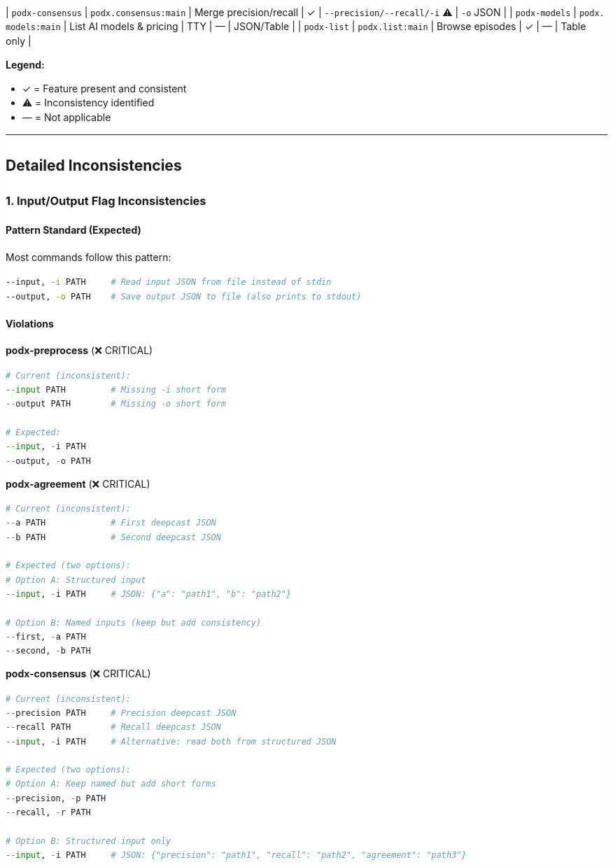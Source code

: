 | `podx-consensus` | `podx.consensus:main` | Merge precision/recall | ✓ | `--precision/--recall/-i` ⚠️ | `-o` JSON |
| `podx-models` | `podx.models:main` | List AI models & pricing | TTY | — | JSON/Table |
| `podx-list` | `podx.list:main` | Browse episodes | ✓ | — | Table only |

**Legend:**
- ✓ = Feature present and consistent
- ⚠️ = Inconsistency identified
- — = Not applicable

---

## Detailed Inconsistencies

### 1. Input/Output Flag Inconsistencies

#### Pattern Standard (Expected)
Most commands follow this pattern:
```bash
--input, -i PATH     # Read input JSON from file instead of stdin
--output, -o PATH    # Save output JSON to file (also prints to stdout)
```

#### Violations

**podx-preprocess** (❌ CRITICAL)
```python
# Current (inconsistent):
--input PATH         # Missing -i short form
--output PATH        # Missing -o short form

# Expected:
--input, -i PATH
--output, -o PATH
```

**podx-agreement** (❌ CRITICAL)
```python
# Current (inconsistent):
--a PATH             # First deepcast JSON
--b PATH             # Second deepcast JSON

# Expected (two options):
# Option A: Structured input
--input, -i PATH     # JSON: {"a": "path1", "b": "path2"}

# Option B: Named inputs (keep but add consistency)
--first, -a PATH
--second, -b PATH
```

**podx-consensus** (❌ CRITICAL)
```python
# Current (inconsistent):
--precision PATH     # Precision deepcast JSON
--recall PATH        # Recall deepcast JSON
--input, -i PATH     # Alternative: read both from structured JSON

# Expected (two options):
# Option A: Keep named but add short forms
--precision, -p PATH
--recall, -r PATH

# Option B: Structured input only
--input, -i PATH     # JSON: {"precision": "path1", "recall": "path2", "agreement": "path3"}
```